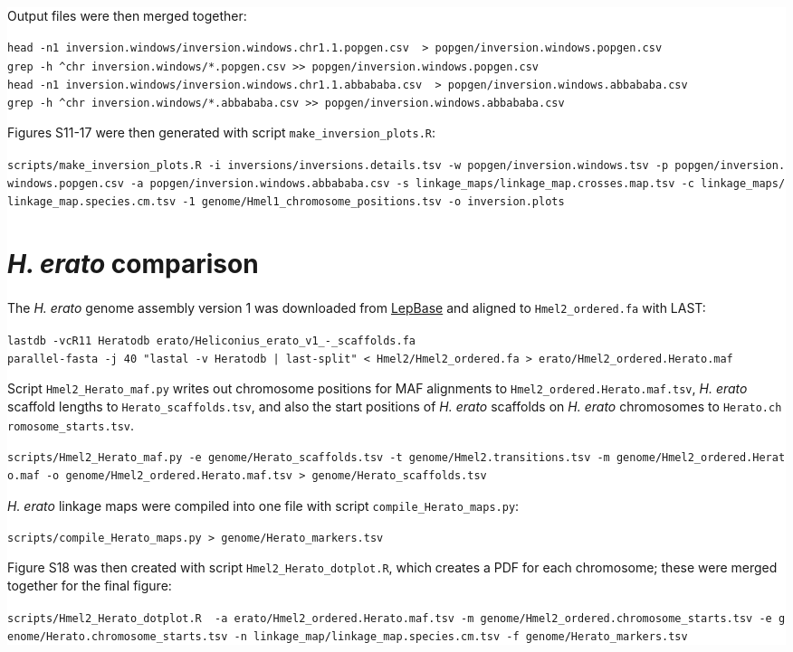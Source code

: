 Output files were then merged together:
```
head -n1 inversion.windows/inversion.windows.chr1.1.popgen.csv  > popgen/inversion.windows.popgen.csv
grep -h ^chr inversion.windows/*.popgen.csv >> popgen/inversion.windows.popgen.csv
head -n1 inversion.windows/inversion.windows.chr1.1.abbababa.csv  > popgen/inversion.windows.abbababa.csv
grep -h ^chr inversion.windows/*.abbababa.csv >> popgen/inversion.windows.abbababa.csv
```

Figures S11-17 were then generated with script `make_inversion_plots.R`:

```
scripts/make_inversion_plots.R -i inversions/inversions.details.tsv -w popgen/inversion.windows.tsv -p popgen/inversion.windows.popgen.csv -a popgen/inversion.windows.abbababa.csv -s linkage_maps/linkage_map.crosses.map.tsv -c linkage_maps/linkage_map.species.cm.tsv -1 genome/Hmel1_chromosome_positions.tsv -o inversion.plots
```

# _H. erato_ comparison

The _H. erato_ genome assembly version 1 was downloaded from [LepBase](http://ensembl.lepbase.org/Heliconius_erato_v1/Info/Index) and aligned to `Hmel2_ordered.fa` with LAST:

```
lastdb -vcR11 Heratodb erato/Heliconius_erato_v1_-_scaffolds.fa
parallel-fasta -j 40 "lastal -v Heratodb | last-split" < Hmel2/Hmel2_ordered.fa > erato/Hmel2_ordered.Herato.maf
```

Script `Hmel2_Herato_maf.py` writes out chromosome positions for MAF alignments to `Hmel2_ordered.Herato.maf.tsv`, _H. erato_ scaffold lengths to `Herato_scaffolds.tsv`, and also the start positions of _H. erato_ scaffolds on _H. erato_ chromosomes to `Herato.chromosome_starts.tsv`.

```
scripts/Hmel2_Herato_maf.py -e genome/Herato_scaffolds.tsv -t genome/Hmel2.transitions.tsv -m genome/Hmel2_ordered.Herato.maf -o genome/Hmel2_ordered.Herato.maf.tsv > genome/Herato_scaffolds.tsv
```

_H. erato_ linkage maps were compiled into one file with script `compile_Herato_maps.py`:

```
scripts/compile_Herato_maps.py > genome/Herato_markers.tsv
```

Figure S18 was then created with script `Hmel2_Herato_dotplot.R`, which creates a PDF for each chromosome; these were merged together for the final figure:

```
scripts/Hmel2_Herato_dotplot.R  -a erato/Hmel2_ordered.Herato.maf.tsv -m genome/Hmel2_ordered.chromosome_starts.tsv -e genome/Herato.chromosome_starts.tsv -n linkage_map/linkage_map.species.cm.tsv -f genome/Herato_markers.tsv
```


